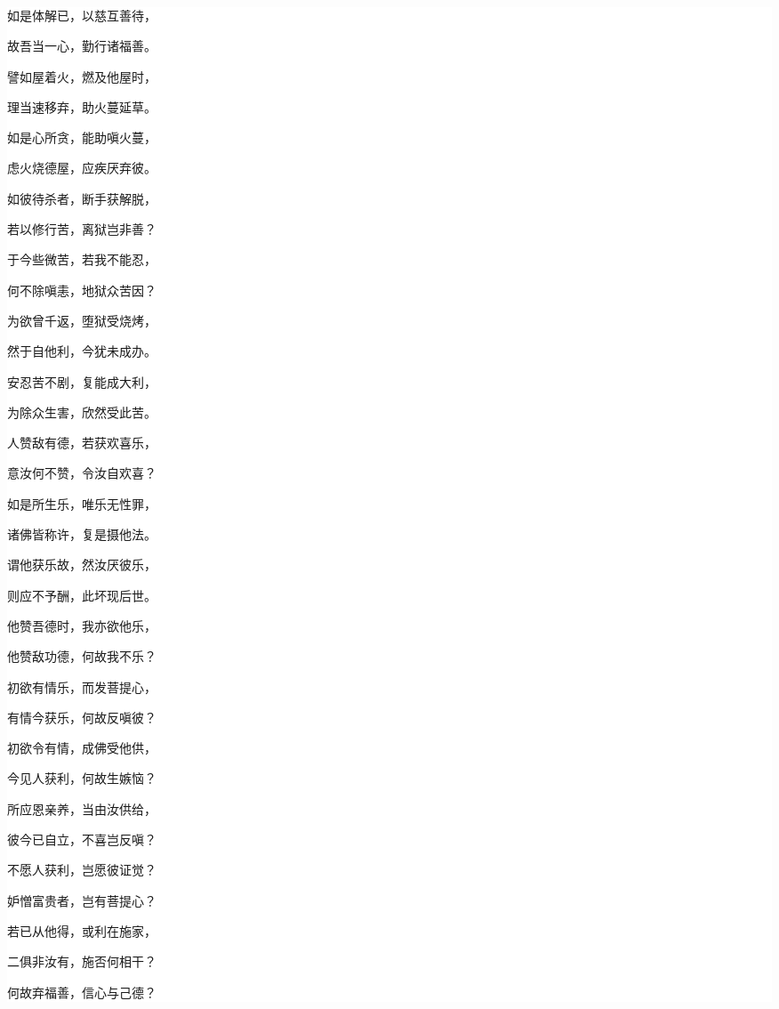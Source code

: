 如是体解已，以慈互善待，

故吾当一心，勤行诸福善。

譬如屋着火，燃及他屋时，

理当速移弃，助火蔓延草。

如是心所贪，能助嗔火蔓，

虑火烧德屋，应疾厌弃彼。

如彼待杀者，断手获解脱，

若以修行苦，离狱岂非善？

于今些微苦，若我不能忍，

何不除嗔恚，地狱众苦因？

为欲曾千返，堕狱受烧烤，

然于自他利，今犹未成办。

安忍苦不剧，复能成大利，

为除众生害，欣然受此苦。

人赞敌有德，若获欢喜乐，

意汝何不赞，令汝自欢喜？

如是所生乐，唯乐无性罪，

诸佛皆称许，复是摄他法。

谓他获乐故，然汝厌彼乐，

则应不予酬，此坏现后世。

他赞吾德时，我亦欲他乐，

他赞敌功德，何故我不乐？

初欲有情乐，而发菩提心，

有情今获乐，何故反嗔彼？

初欲令有情，成佛受他供，

今见人获利，何故生嫉恼？

所应恩亲养，当由汝供给，

彼今已自立，不喜岂反嗔？

不愿人获利，岂愿彼证觉？

妒憎富贵者，岂有菩提心？

若已从他得，或利在施家，

二俱非汝有，施否何相干？

何故弃福善，信心与己德？

